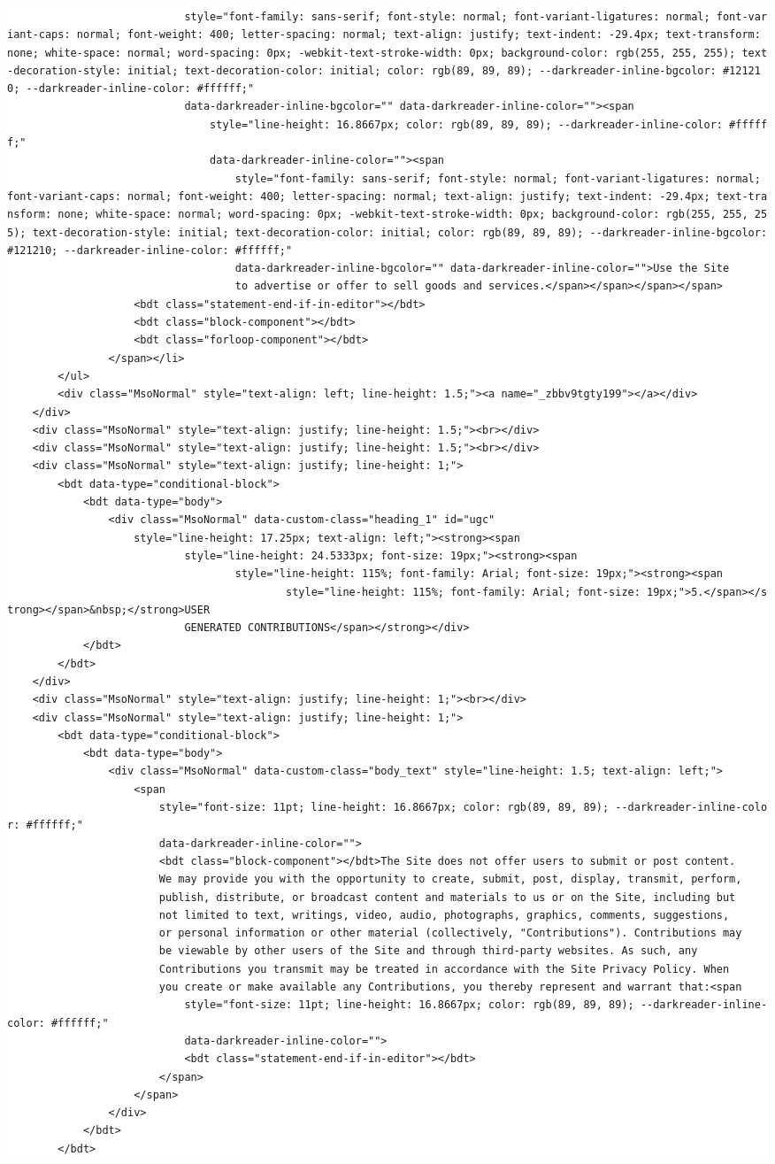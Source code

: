                                 style="font-family: sans-serif; font-style: normal; font-variant-ligatures: normal; font-variant-caps: normal; font-weight: 400; letter-spacing: normal; text-align: justify; text-indent: -29.4px; text-transform: none; white-space: normal; word-spacing: 0px; -webkit-text-stroke-width: 0px; background-color: rgb(255, 255, 255); text-decoration-style: initial; text-decoration-color: initial; color: rgb(89, 89, 89); --darkreader-inline-bgcolor: #121210; --darkreader-inline-color: #ffffff;"
                                data-darkreader-inline-bgcolor="" data-darkreader-inline-color=""><span
                                    style="line-height: 16.8667px; color: rgb(89, 89, 89); --darkreader-inline-color: #ffffff;"
                                    data-darkreader-inline-color=""><span
                                        style="font-family: sans-serif; font-style: normal; font-variant-ligatures: normal; font-variant-caps: normal; font-weight: 400; letter-spacing: normal; text-align: justify; text-indent: -29.4px; text-transform: none; white-space: normal; word-spacing: 0px; -webkit-text-stroke-width: 0px; background-color: rgb(255, 255, 255); text-decoration-style: initial; text-decoration-color: initial; color: rgb(89, 89, 89); --darkreader-inline-bgcolor: #121210; --darkreader-inline-color: #ffffff;"
                                        data-darkreader-inline-bgcolor="" data-darkreader-inline-color="">Use the Site
                                        to advertise or offer to sell goods and services.</span></span></span></span>
                        <bdt class="statement-end-if-in-editor"></bdt>
                        <bdt class="block-component"></bdt>
                        <bdt class="forloop-component"></bdt>
                    </span></li>
            </ul>
            <div class="MsoNormal" style="text-align: left; line-height: 1.5;"><a name="_zbbv9tgty199"></a></div>
        </div>
        <div class="MsoNormal" style="text-align: justify; line-height: 1.5;"><br></div>
        <div class="MsoNormal" style="text-align: justify; line-height: 1.5;"><br></div>
        <div class="MsoNormal" style="text-align: justify; line-height: 1;">
            <bdt data-type="conditional-block">
                <bdt data-type="body">
                    <div class="MsoNormal" data-custom-class="heading_1" id="ugc"
                        style="line-height: 17.25px; text-align: left;"><strong><span
                                style="line-height: 24.5333px; font-size: 19px;"><strong><span
                                        style="line-height: 115%; font-family: Arial; font-size: 19px;"><strong><span
                                                style="line-height: 115%; font-family: Arial; font-size: 19px;">5.</span></strong></span>&nbsp;</strong>USER
                                GENERATED CONTRIBUTIONS</span></strong></div>
                </bdt>
            </bdt>
        </div>
        <div class="MsoNormal" style="text-align: justify; line-height: 1;"><br></div>
        <div class="MsoNormal" style="text-align: justify; line-height: 1;">
            <bdt data-type="conditional-block">
                <bdt data-type="body">
                    <div class="MsoNormal" data-custom-class="body_text" style="line-height: 1.5; text-align: left;">
                        <span
                            style="font-size: 11pt; line-height: 16.8667px; color: rgb(89, 89, 89); --darkreader-inline-color: #ffffff;"
                            data-darkreader-inline-color="">
                            <bdt class="block-component"></bdt>The Site does not offer users to submit or post content.
                            We may provide you with the opportunity to create, submit, post, display, transmit, perform,
                            publish, distribute, or broadcast content and materials to us or on the Site, including but
                            not limited to text, writings, video, audio, photographs, graphics, comments, suggestions,
                            or personal information or other material (collectively, "Contributions"). Contributions may
                            be viewable by other users of the Site and through third-party websites. As such, any
                            Contributions you transmit may be treated in accordance with the Site Privacy Policy. When
                            you create or make available any Contributions, you thereby represent and warrant that:<span
                                style="font-size: 11pt; line-height: 16.8667px; color: rgb(89, 89, 89); --darkreader-inline-color: #ffffff;"
                                data-darkreader-inline-color="">
                                <bdt class="statement-end-if-in-editor"></bdt>
                            </span>
                        </span>
                    </div>
                </bdt>
            </bdt>